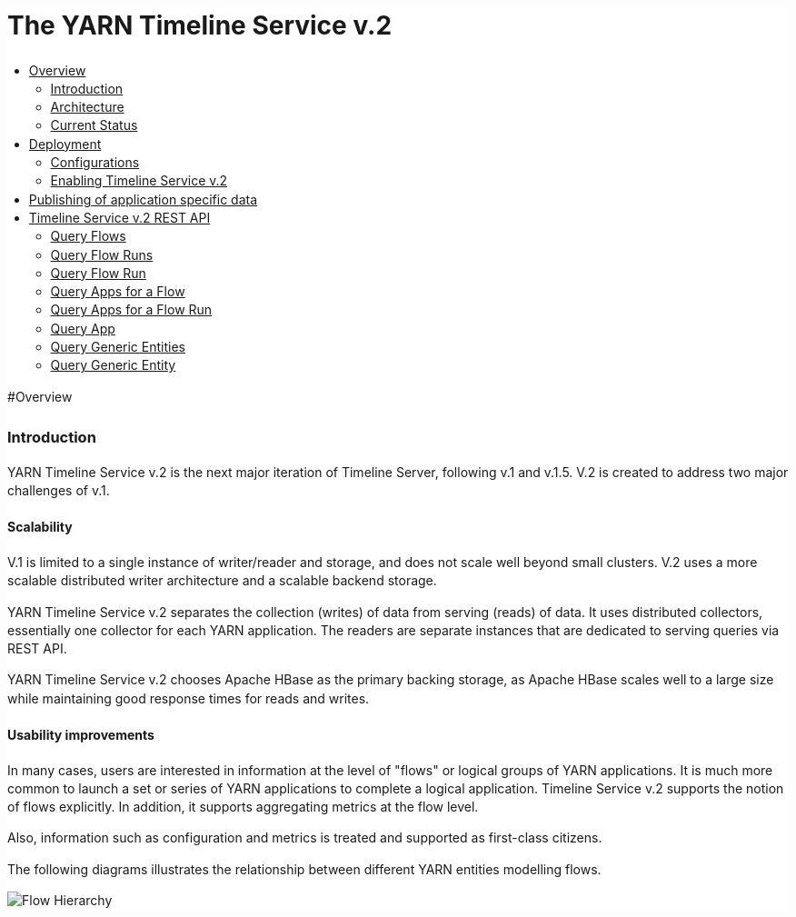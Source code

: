 

The YARN Timeline Service v.2
========================

* [Overview](#Overview)
    * [Introduction](#Introduction)
    * [Architecture](#Architecture)
    * [Current Status](#Current_Status)
* [Deployment](#Deployment)
    * [Configurations](#Configurations)
    * [Enabling Timeline Service v.2](#Enabling_Timeline_Service_v2)
* [Publishing of application specific data](#Publishing_of_application_specific_data)
* [Timeline Service v.2 REST API](#Timeline_Service_REST_API_v2)
    * [Query Flows](#REST_API_LIST_FLOWS)
    * [Query Flow Runs](#REST_API_LIST_FLOW_RUNS)
    * [Query Flow Run](#REST_API_LIST_FLOW_RUN)
    * [Query Apps for a Flow](#REST_API_LIST_FLOW_APPS)
    * [Query Apps for a Flow Run](#REST_API_LIST_FLOWRUN_APPS)
    * [Query App](#REST_API_LIST_APP)
    * [Query Generic Entities](#REST_API_LIST_ENTITIES)
    * [Query Generic Entity](#REST_API_LIST_ENTITY)

#<a name="Overview"></a>Overview

### <a name="Introduction"></a>Introduction

YARN Timeline Service v.2 is the next major iteration of Timeline Server, following v.1 and v.1.5.
V.2 is created to address two major challenges of v.1.

#### Scalability
V.1 is limited to a single instance of writer/reader and storage, and does not scale well beyond
small clusters. V.2 uses a more scalable distributed writer architecture and a scalable backend
storage.

YARN Timeline Service v.2 separates the collection (writes) of data from serving (reads) of data.
It uses distributed collectors, essentially one collector for each YARN application. The readers
are separate instances that are dedicated to serving queries via REST API.

YARN Timeline Service v.2 chooses Apache HBase as the primary backing storage, as Apache HBase
scales well to a large size while maintaining good response times for reads and writes.

#### Usability improvements
In many cases, users are interested in information at the level of "flows" or logical groups of
YARN applications. It is much more common to launch a set or series of YARN applications to
complete a logical application. Timeline Service v.2 supports the notion of flows explicitly. In
addition, it supports aggregating metrics at the flow level.

Also, information such as configuration and metrics is treated and supported as first-class
citizens.

The following diagrams illustrates the relationship between different YARN entities modelling flows.

![Flow Hierarchy](./images/flow_hierarchy.png)
